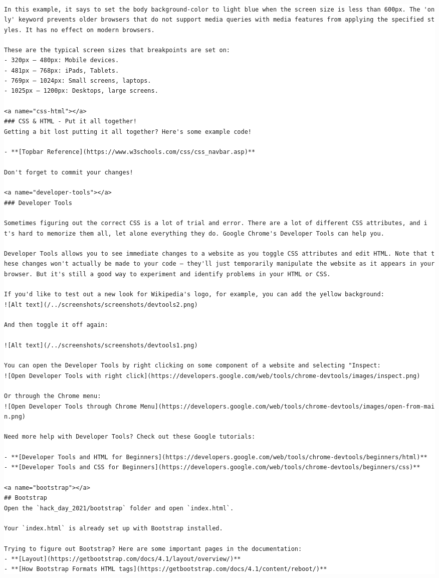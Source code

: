```
In this example, it says to set the body background-color to light blue when the screen size is less than 600px. The 'only' keyword prevents older browsers that do not support media queries with media features from applying the specified styles. It has no effect on modern browsers.

These are the typical screen sizes that breakpoints are set on:
- 320px — 480px: Mobile devices.
- 481px — 768px: iPads, Tablets.
- 769px — 1024px: Small screens, laptops.
- 1025px — 1200px: Desktops, large screens.

<a name="css-html"></a>
### CSS & HTML - Put it all together!
Getting a bit lost putting it all together? Here's some example code!

- **[Topbar Reference](https://www.w3schools.com/css/css_navbar.asp)**

Don't forget to commit your changes!

<a name="developer-tools"></a>
### Developer Tools

Sometimes figuring out the correct CSS is a lot of trial and error. There are a lot of different CSS attributes, and it's hard to memorize them all, let alone everything they do. Google Chrome's Developer Tools can help you.

Developer Tools allows you to see immediate changes to a website as you toggle CSS attributes and edit HTML. Note that these changes won't actually be made to your code — they'll just temporarily manipulate the website as it appears in your browser. But it's still a good way to experiment and identify problems in your HTML or CSS.

If you'd like to test out a new look for Wikipedia's logo, for example, you can add the yellow background:
![Alt text](/../screenshots/screenshots/devtools2.png)

And then toggle it off again:

![Alt text](/../screenshots/screenshots/devtools1.png)

You can open the Developer Tools by right clicking on some component of a website and selecting "Inspect:
![Open Developer Tools with right click](https://developers.google.com/web/tools/chrome-devtools/images/inspect.png)

Or through the Chrome menu:
![Open Developer Tools through Chrome Menu](https://developers.google.com/web/tools/chrome-devtools/images/open-from-main.png)

Need more help with Developer Tools? Check out these Google tutorials:

- **[Developer Tools and HTML for Beginners](https://developers.google.com/web/tools/chrome-devtools/beginners/html)**
- **[Developer Tools and CSS for Beginners](https://developers.google.com/web/tools/chrome-devtools/beginners/css)**

<a name="bootstrap"></a>
## Bootstrap
Open the `hack_day_2021/bootstrap` folder and open `index.html`.

Your `index.html` is already set up with Bootstrap installed.

Trying to figure out Bootstrap? Here are some important pages in the documentation:
- **[Layout](https://getbootstrap.com/docs/4.1/layout/overview/)**
- **[How Bootstrap Formats HTML tags](https://getbootstrap.com/docs/4.1/content/reboot/)**
```